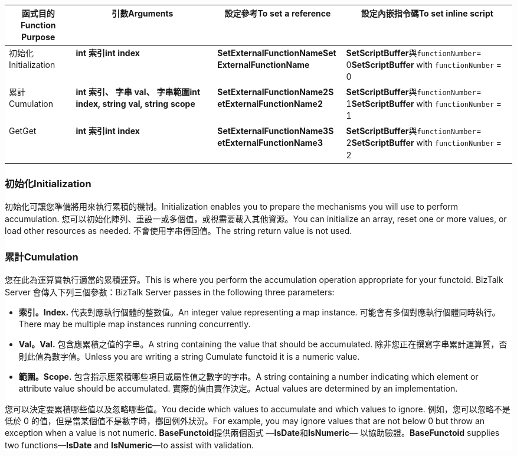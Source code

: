 |<span data-ttu-id="b6d13-126">函式目的</span><span class="sxs-lookup"><span data-stu-id="b6d13-126">Function Purpose</span></span>|<span data-ttu-id="b6d13-127">引數</span><span class="sxs-lookup"><span data-stu-id="b6d13-127">Arguments</span></span>|<span data-ttu-id="b6d13-128">設定參考</span><span class="sxs-lookup"><span data-stu-id="b6d13-128">To set a reference</span></span>|<span data-ttu-id="b6d13-129">設定內嵌指令碼</span><span class="sxs-lookup"><span data-stu-id="b6d13-129">To set inline script</span></span>|  
|----------------------|---------------|------------------------|--------------------------|  
|<span data-ttu-id="b6d13-130">初始化</span><span class="sxs-lookup"><span data-stu-id="b6d13-130">Initialization</span></span>|<span data-ttu-id="b6d13-131">**int 索引**</span><span class="sxs-lookup"><span data-stu-id="b6d13-131">**int index**</span></span>|<span data-ttu-id="b6d13-132">**SetExternalFunctionName**</span><span class="sxs-lookup"><span data-stu-id="b6d13-132">**SetExternalFunctionName**</span></span>|<span data-ttu-id="b6d13-133">**SetScriptBuffer**與`functionNumber`= 0</span><span class="sxs-lookup"><span data-stu-id="b6d13-133">**SetScriptBuffer** with `functionNumber` = 0</span></span>|  
|<span data-ttu-id="b6d13-134">累計</span><span class="sxs-lookup"><span data-stu-id="b6d13-134">Cumulation</span></span>|<span data-ttu-id="b6d13-135">**int 索引、 字串 val、 字串範圍**</span><span class="sxs-lookup"><span data-stu-id="b6d13-135">**int index, string val, string scope**</span></span>|<span data-ttu-id="b6d13-136">**SetExternalFunctionName2**</span><span class="sxs-lookup"><span data-stu-id="b6d13-136">**SetExternalFunctionName2**</span></span>|<span data-ttu-id="b6d13-137">**SetScriptBuffer**與`functionNumber`= 1</span><span class="sxs-lookup"><span data-stu-id="b6d13-137">**SetScriptBuffer** with `functionNumber` = 1</span></span>|  
|<span data-ttu-id="b6d13-138">Get</span><span class="sxs-lookup"><span data-stu-id="b6d13-138">Get</span></span>|<span data-ttu-id="b6d13-139">**int 索引**</span><span class="sxs-lookup"><span data-stu-id="b6d13-139">**int index**</span></span>|<span data-ttu-id="b6d13-140">**SetExternalFunctionName3**</span><span class="sxs-lookup"><span data-stu-id="b6d13-140">**SetExternalFunctionName3**</span></span>|<span data-ttu-id="b6d13-141">**SetScriptBuffer**與`functionNumber`= 2</span><span class="sxs-lookup"><span data-stu-id="b6d13-141">**SetScriptBuffer** with `functionNumber` = 2</span></span>|  
  
### <a name="initialization"></a><span data-ttu-id="b6d13-142">初始化</span><span class="sxs-lookup"><span data-stu-id="b6d13-142">Initialization</span></span>  
 <span data-ttu-id="b6d13-143">初始化可讓您準備將用來執行累積的機制。</span><span class="sxs-lookup"><span data-stu-id="b6d13-143">Initialization enables you to prepare the mechanisms you will use to perform accumulation.</span></span> <span data-ttu-id="b6d13-144">您可以初始化陣列、重設一或多個值，或視需要載入其他資源。</span><span class="sxs-lookup"><span data-stu-id="b6d13-144">You can initialize an array, reset one or more values, or load other resources as needed.</span></span> <span data-ttu-id="b6d13-145">不會使用字串傳回值。</span><span class="sxs-lookup"><span data-stu-id="b6d13-145">The string return value is not used.</span></span>  
  
### <a name="cumulation"></a><span data-ttu-id="b6d13-146">累計</span><span class="sxs-lookup"><span data-stu-id="b6d13-146">Cumulation</span></span>  
 <span data-ttu-id="b6d13-147">您在此為運算質執行適當的累積運算。</span><span class="sxs-lookup"><span data-stu-id="b6d13-147">This is where you perform the accumulation operation appropriate for your functoid.</span></span> <span data-ttu-id="b6d13-148">BizTalk Server 會傳入下列三個參數：</span><span class="sxs-lookup"><span data-stu-id="b6d13-148">BizTalk Server passes in the following three parameters:</span></span>  
  
-   <span data-ttu-id="b6d13-149">**索引。**</span><span class="sxs-lookup"><span data-stu-id="b6d13-149">**Index.**</span></span> <span data-ttu-id="b6d13-150">代表對應執行個體的整數值。</span><span class="sxs-lookup"><span data-stu-id="b6d13-150">An integer value representing a map instance.</span></span> <span data-ttu-id="b6d13-151">可能會有多個對應執行個體同時執行。</span><span class="sxs-lookup"><span data-stu-id="b6d13-151">There may be multiple map instances running concurrently.</span></span>  
  
-   <span data-ttu-id="b6d13-152">**Val。**</span><span class="sxs-lookup"><span data-stu-id="b6d13-152">**Val.**</span></span> <span data-ttu-id="b6d13-153">包含應累積之值的字串。</span><span class="sxs-lookup"><span data-stu-id="b6d13-153">A string containing the value that should be accumulated.</span></span> <span data-ttu-id="b6d13-154">除非您正在撰寫字串累計運算質，否則此值為數字值。</span><span class="sxs-lookup"><span data-stu-id="b6d13-154">Unless you are writing a string Cumulate functoid it is a numeric value.</span></span>  
  
-   <span data-ttu-id="b6d13-155">**範圍。**</span><span class="sxs-lookup"><span data-stu-id="b6d13-155">**Scope.**</span></span> <span data-ttu-id="b6d13-156">包含指示應累積哪些項目或屬性值之數字的字串。</span><span class="sxs-lookup"><span data-stu-id="b6d13-156">A string containing a number indicating which element or attribute value should be accumulated.</span></span> <span data-ttu-id="b6d13-157">實際的值由實作決定。</span><span class="sxs-lookup"><span data-stu-id="b6d13-157">Actual values are determined by an implementation.</span></span>  
  
 <span data-ttu-id="b6d13-158">您可以決定要累積哪些值以及忽略哪些值。</span><span class="sxs-lookup"><span data-stu-id="b6d13-158">You decide which values to accumulate and which values to ignore.</span></span> <span data-ttu-id="b6d13-159">例如，您可以忽略不是低於 0 的值，但是當某個值不是數字時，擲回例外狀況。</span><span class="sxs-lookup"><span data-stu-id="b6d13-159">For example, you may ignore values that are not below 0 but throw an exception when a value is not numeric.</span></span> <span data-ttu-id="b6d13-160">**BaseFunctoid**提供兩個函式 —**IsDate**和**IsNumeric**— 以協助驗證。</span><span class="sxs-lookup"><span data-stu-id="b6d13-160">**BaseFunctoid** supplies two functions—**IsDate** and **IsNumeric**—to assist with validation.</span></span>  
  